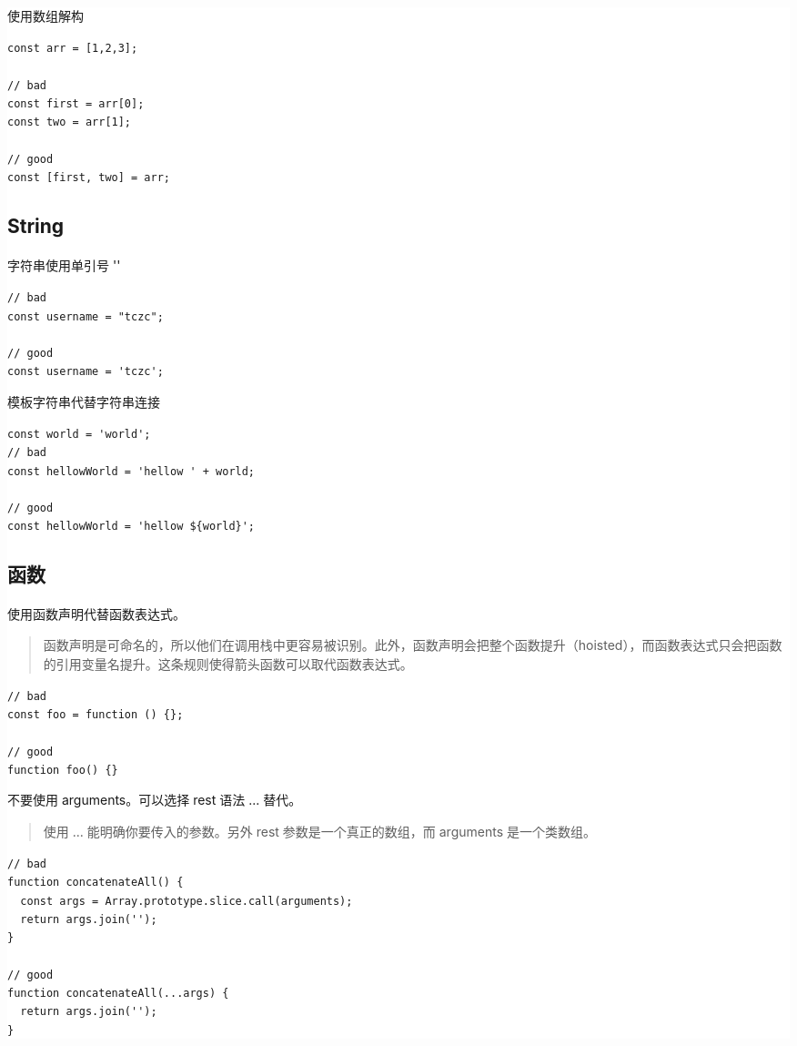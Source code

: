 使用数组解构

```
const arr = [1,2,3];

// bad
const first = arr[0];
const two = arr[1];

// good
const [first, two] = arr;
```

## String

字符串使用单引号 ''

```
// bad
const username = "tczc";

// good
const username = 'tczc';
```

模板字符串代替字符串连接

```
const world = 'world';
// bad
const hellowWorld = 'hellow ' + world;

// good
const hellowWorld = 'hellow ${world}';
```
## 函数

使用函数声明代替函数表达式。

> 函数声明是可命名的，所以他们在调用栈中更容易被识别。此外，函数声明会把整个函数提升（hoisted），而函数表达式只会把函数的引用变量名提升。这条规则使得箭头函数可以取代函数表达式。

```
// bad
const foo = function () {};

// good
function foo() {}
```

不要使用 arguments。可以选择 rest 语法 ... 替代。

> 使用 ... 能明确你要传入的参数。另外 rest 参数是一个真正的数组，而 arguments 是一个类数组。

```
// bad
function concatenateAll() {
  const args = Array.prototype.slice.call(arguments);
  return args.join('');
}

// good
function concatenateAll(...args) {
  return args.join('');
}
```
